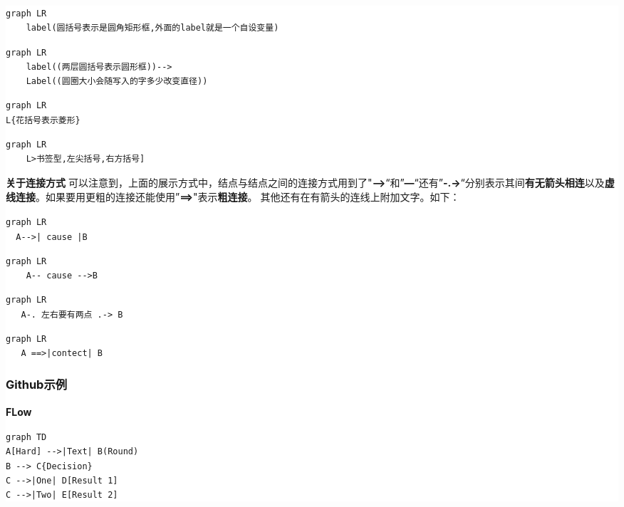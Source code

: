 ```mermaid
graph LR
    label(圆括号表示是圆角矩形框,外面的label就是一个自设变量)
```

```mermaid
graph LR
    label((两层圆括号表示圆形框))-->
    Label((圆圈大小会随写入的字多少改变直径))
```

```mermaid
graph LR
L{花括号表示菱形}
```



```mermaid
graph LR
    L>书签型,左尖括号,右方括号]
```

**关于连接方式**
可以注意到，上面的展示方式中，结点与结点之间的连接方式用到了"**–>**“和”**—**“还有”**-.->**“分别表示其间**有无箭头相连**以及**虚线连接**。如果要用更粗的连接还能使用”**==>**"表示**粗连接**。
其他还有在有箭头的连线上附加文字。如下：

```mermaid
graph LR
  A-->| cause |B
```

```mermaid
graph LR
    A-- cause -->B
```

```mermaid
graph LR
   A-. 左右要有两点 .-> B
```



```mermaid
graph LR
   A ==>|contect| B 
```









### Github示例

**FLow**

```mermaid
graph TD
A[Hard] -->|Text| B(Round)
B --> C{Decision}
C -->|One| D[Result 1]
C -->|Two| E[Result 2]
```
